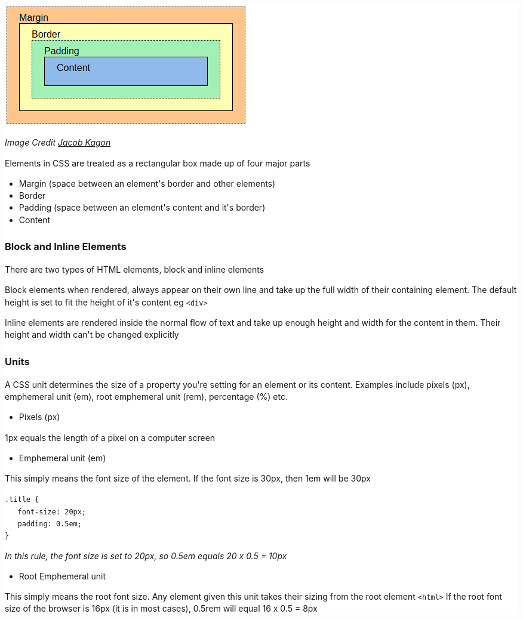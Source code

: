 ![The Box Model](./images/box-model.png)

_Image Credit [Jacob Kagon](https://jacob-kagon.medium.com/the-css-box-model-5bec034a91c4)_

Elements in CSS are treated as a rectangular box made up of four major parts
- Margin (space between an element's border and other elements)
- Border 
- Padding (space between an element's content and it's border) 
- Content

### Block and Inline Elements
There are two types of HTML elements, block and inline elements

Block elements when rendered, always appear on their own line and take up the full width of their containing element. The default height is set to fit the height of it's content eg `<div>`

Inline elements are rendered inside the normal flow of text and take up enough height and width for the content in them. Their height and width can't be changed explicitly

### Units 
A CSS unit determines the size of a property you're setting for an element or its content. 
Examples include pixels (px), emphemeral unit (em), root emphemeral unit (rem), percentage (%) etc.
 - Pixels (px)
 
 1px equals the length of a pixel on a computer screen
	
 - Emphemeral unit (em) 
 
 This simply means the font size of the element. If the font size is 30px, then 1em will be 30px
 ```
 .title {
	font-size: 20px;
	padding: 0.5em;
}
```
_In this rule, the font size is set to 20px, so 0.5em equals 20 x 0.5 = 10px_


 - Root Emphemeral unit 
 
 This simply means the root font size. Any element given this unit takes their sizing from the root element `<html>`
 If the root font size of the browser is 16px (it is in most cases), 0.5rem will equal 16 x 0.5 = 8px
 